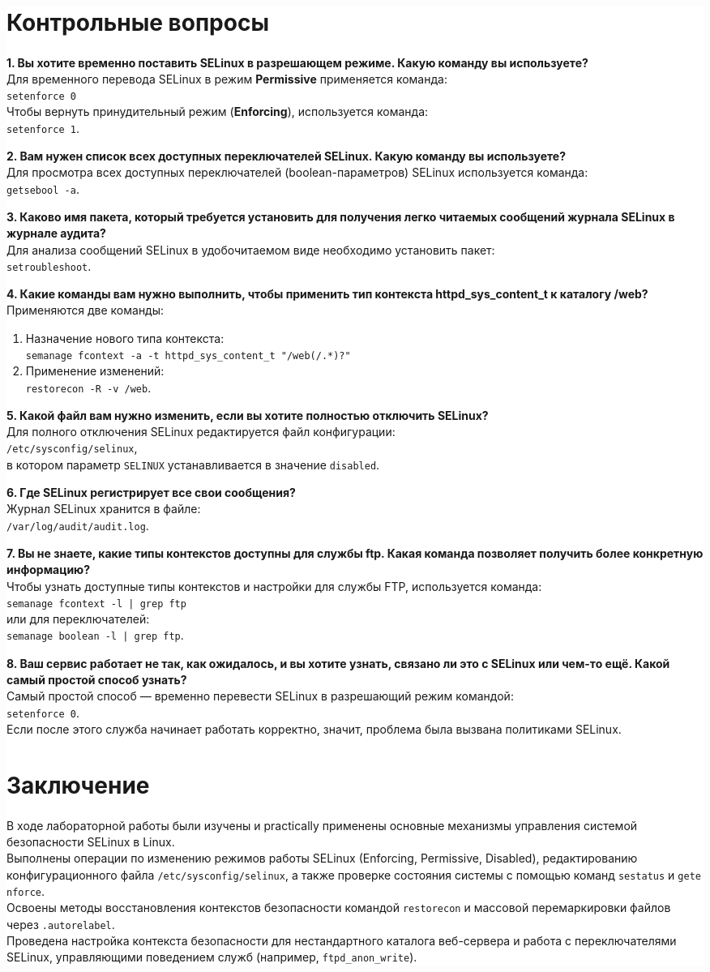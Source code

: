 # Контрольные вопросы

**1. Вы хотите временно поставить SELinux в разрешающем режиме. Какую команду вы используете?**  
Для временного перевода SELinux в режим **Permissive** применяется команда:  
`setenforce 0`  
Чтобы вернуть принудительный режим (**Enforcing**), используется команда:  
`setenforce 1`.

**2. Вам нужен список всех доступных переключателей SELinux. Какую команду вы используете?**  
Для просмотра всех доступных переключателей (boolean-параметров) SELinux используется команда:  
`getsebool -a`.

**3. Каково имя пакета, который требуется установить для получения легко читаемых сообщений журнала SELinux в журнале аудита?**  
Для анализа сообщений SELinux в удобочитаемом виде необходимо установить пакет:  
`setroubleshoot`.

**4. Какие команды вам нужно выполнить, чтобы применить тип контекста httpd_sys_content_t к каталогу /web?**  
Применяются две команды:  
1. Назначение нового типа контекста:  
   `semanage fcontext -a -t httpd_sys_content_t "/web(/.*)?"`  
2. Применение изменений:  
   `restorecon -R -v /web`.

**5. Какой файл вам нужно изменить, если вы хотите полностью отключить SELinux?**  
Для полного отключения SELinux редактируется файл конфигурации:  
`/etc/sysconfig/selinux`,  
в котором параметр `SELINUX` устанавливается в значение `disabled`.

**6. Где SELinux регистрирует все свои сообщения?**  
Журнал SELinux хранится в файле:  
`/var/log/audit/audit.log`.

**7. Вы не знаете, какие типы контекстов доступны для службы ftp. Какая команда позволяет получить более конкретную информацию?**  
Чтобы узнать доступные типы контекстов и настройки для службы FTP, используется команда:  
`semanage fcontext -l | grep ftp`  
или для переключателей:  
`semanage boolean -l | grep ftp`.

**8. Ваш сервис работает не так, как ожидалось, и вы хотите узнать, связано ли это с SELinux или чем-то ещё. Какой самый простой способ узнать?**  
Самый простой способ — временно перевести SELinux в разрешающий режим командой:  
`setenforce 0`.  
Если после этого служба начинает работать корректно, значит, проблема была вызвана политиками SELinux.

# Заключение

В ходе лабораторной работы были изучены и practically применены основные механизмы управления системой безопасности SELinux в Linux.  
Выполнены операции по изменению режимов работы SELinux (Enforcing, Permissive, Disabled), редактированию конфигурационного файла `/etc/sysconfig/selinux`, а также проверке состояния системы с помощью команд `sestatus` и `getenforce`.  
Освоены методы восстановления контекстов безопасности командой `restorecon` и массовой перемаркировки файлов через `.autorelabel`.  
Проведена настройка контекста безопасности для нестандартного каталога веб-сервера и работа с переключателями SELinux, управляющими поведением служб (например, `ftpd_anon_write`).  